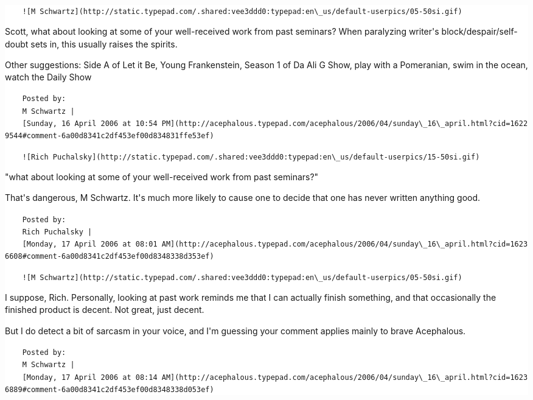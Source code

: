 	

		![M Schwartz](http://static.typepad.com/.shared:vee3ddd0:typepad:en\_us/default-userpics/05-50si.gif)
	

	

		

Scott, what about looking at some of your well-received work from past seminars?  When paralyzing writer's block/despair/self-doubt sets in, this usually raises the spirits.

Other suggestions:  Side A of Let it Be, Young Frankenstein, Season 1 of Da Ali G Show, play with a Pomeranian, swim in the ocean, watch the Daily Show

	

		Posted by:
		M Schwartz |
		[Sunday, 16 April 2006 at 10:54 PM](http://acephalous.typepad.com/acephalous/2006/04/sunday\_16\_april.html?cid=16229544#comment-6a00d8341c2df453ef00d834831ffe53ef)

[]()

	

		![Rich Puchalsky](http://static.typepad.com/.shared:vee3ddd0:typepad:en\_us/default-userpics/15-50si.gif)
	

	

		

"what about looking at some of your well-received work from past seminars?"

That's dangerous, M Schwartz.  It's much more likely to cause one to decide that one has never written anything good. 

	

		Posted by:
		Rich Puchalsky |
		[Monday, 17 April 2006 at 08:01 AM](http://acephalous.typepad.com/acephalous/2006/04/sunday\_16\_april.html?cid=16236608#comment-6a00d8341c2df453ef00d8348338d353ef)

[]()

	

		![M Schwartz](http://static.typepad.com/.shared:vee3ddd0:typepad:en\_us/default-userpics/05-50si.gif)
	

	

		

I suppose, Rich.  Personally, looking at past work reminds me that I can actually finish something, and that occasionally the finished product is decent.  Not great, just decent.

But I do detect a bit of sarcasm in your voice, and I'm guessing your comment applies mainly to brave Acephalous.

	

		Posted by:
		M Schwartz |
		[Monday, 17 April 2006 at 08:14 AM](http://acephalous.typepad.com/acephalous/2006/04/sunday\_16\_april.html?cid=16236889#comment-6a00d8341c2df453ef00d8348338d053ef)
